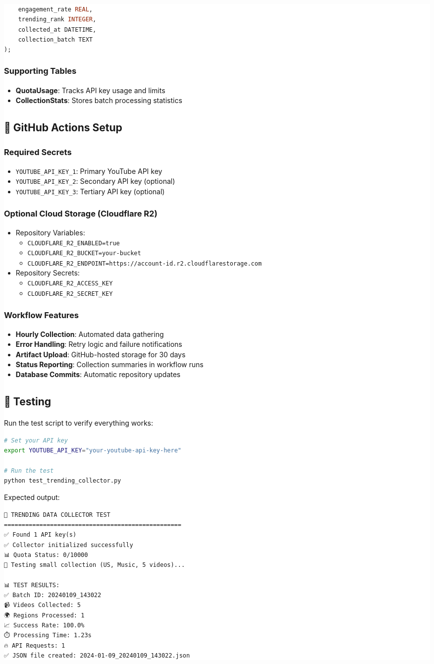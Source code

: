 ```sql
    engagement_rate REAL,
    trending_rank INTEGER,
    collected_at DATETIME,
    collection_batch TEXT
);
```

### Supporting Tables
- **QuotaUsage**: Tracks API key usage and limits
- **CollectionStats**: Stores batch processing statistics

## 🤖 GitHub Actions Setup

### Required Secrets
- `YOUTUBE_API_KEY_1`: Primary YouTube API key
- `YOUTUBE_API_KEY_2`: Secondary API key (optional)
- `YOUTUBE_API_KEY_3`: Tertiary API key (optional)

### Optional Cloud Storage (Cloudflare R2)
- Repository Variables:
  - `CLOUDFLARE_R2_ENABLED=true`
  - `CLOUDFLARE_R2_BUCKET=your-bucket`
  - `CLOUDFLARE_R2_ENDPOINT=https://account-id.r2.cloudflarestorage.com`
- Repository Secrets:
  - `CLOUDFLARE_R2_ACCESS_KEY`
  - `CLOUDFLARE_R2_SECRET_KEY`

### Workflow Features
- **Hourly Collection**: Automated data gathering
- **Error Handling**: Retry logic and failure notifications
- **Artifact Upload**: GitHub-hosted storage for 30 days
- **Status Reporting**: Collection summaries in workflow runs
- **Database Commits**: Automatic repository updates

## 🧪 Testing

Run the test script to verify everything works:

```bash
# Set your API key
export YOUTUBE_API_KEY="your-youtube-api-key-here"

# Run the test
python test_trending_collector.py
```

Expected output:
```
🧪 TRENDING DATA COLLECTOR TEST
==================================================
✅ Found 1 API key(s)
✅ Collector initialized successfully  
📊 Quota Status: 0/10000
🚀 Testing small collection (US, Music, 5 videos)...

📊 TEST RESULTS:
✅ Batch ID: 20240109_143022
📹 Videos Collected: 5
🌍 Regions Processed: 1
📈 Success Rate: 100.0%
⏱️ Processing Time: 1.23s
🔥 API Requests: 1
✅ JSON file created: 2024-01-09_20240109_143022.json
```